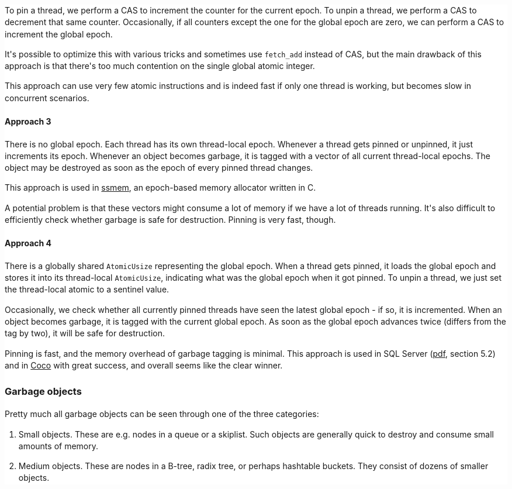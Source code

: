 To pin a thread, we perform a CAS to increment the counter for the current
epoch. To unpin a thread, we perform a CAS to decrement that same counter.
Occasionally, if all counters except the one for the global epoch are zero,
we can perform a CAS to increment the global epoch.

It's possible to optimize this with various tricks and sometimes use
`fetch_add` instead of CAS, but the main drawback of this approach is that
there's too much contention on the single global atomic integer.

This approach can use very few atomic instructions and is indeed fast if
only one thread is working, but becomes slow in concurrent scenarios.

#### Approach 3

There is no global epoch. Each thread has its own thread-local epoch.
Whenever a thread gets pinned or unpinned, it just increments its epoch.
Whenever an object becomes garbage, it is tagged with a vector of all
current thread-local epochs. The object may be destroyed as soon as
the epoch of every pinned thread changes.

This approach is used in [ssmem](https://github.com/LPD-EPFL/ssmem), an
epoch-based memory allocator written in C.

A potential problem is that these vectors might consume a lot of memory
if we have a lot of threads running. It's also difficult to efficiently
check whether garbage is safe for destruction. Pinning is very fast,
though.

#### Approach 4

There is a globally shared `AtomicUsize` representing the global epoch.
When a thread gets pinned, it loads the global epoch and stores it into
its thread-local `AtomicUsize`, indicating what was the global epoch
when it got pinned. To unpin a thread, we just set the thread-local
atomic to a sentinel value.

Occasionally, we check whether all currently pinned threads have seen the
latest global epoch - if so, it is incremented. When an object becomes
garbage, it is tagged with the current global epoch. As soon as the
global epoch advances twice (differs from the tag by two), it will be
safe for destruction.

Pinning is fast, and the memory overhead of garbage tagging is minimal.
This approach is used in SQL Server
([pdf](http://cidrdb.org/cidr2015/Papers/CIDR15_Paper15.pdf), section 5.2)
and in [Coco](https://github.com/stjepang/coco) with great success, and
overall seems like the clear winner.

### Garbage objects

Pretty much all garbage objects can be seen through one of the three categories:

1. Small objects. These are e.g. nodes in a queue or a skiplist. Such objects
are generally quick to destroy and consume small amounts of memory.

2. Medium objects. These are nodes in a B-tree, radix tree, or perhaps
hashtable buckets. They consist of dozens of smaller objects.
